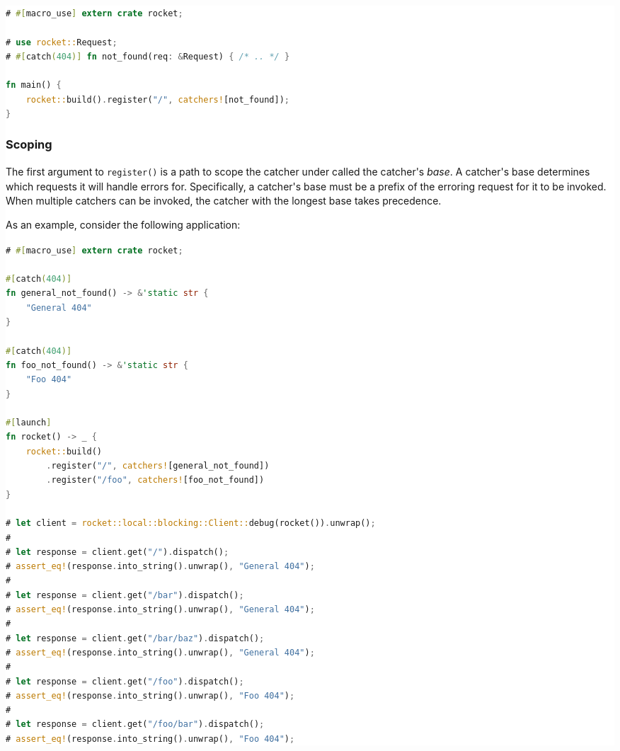 ```rust
# #[macro_use] extern crate rocket;

# use rocket::Request;
# #[catch(404)] fn not_found(req: &Request) { /* .. */ }

fn main() {
    rocket::build().register("/", catchers![not_found]);
}
```

### Scoping

The first argument to `register()` is a path to scope the catcher under called
the catcher's _base_. A catcher's base determines which requests it will handle
errors for. Specifically, a catcher's base must be a prefix of the erroring
request for it to be invoked. When multiple catchers can be invoked, the catcher
with the longest base takes precedence.

As an example, consider the following application:

```rust
# #[macro_use] extern crate rocket;

#[catch(404)]
fn general_not_found() -> &'static str {
    "General 404"
}

#[catch(404)]
fn foo_not_found() -> &'static str {
    "Foo 404"
}

#[launch]
fn rocket() -> _ {
    rocket::build()
        .register("/", catchers![general_not_found])
        .register("/foo", catchers![foo_not_found])
}

# let client = rocket::local::blocking::Client::debug(rocket()).unwrap();
#
# let response = client.get("/").dispatch();
# assert_eq!(response.into_string().unwrap(), "General 404");
#
# let response = client.get("/bar").dispatch();
# assert_eq!(response.into_string().unwrap(), "General 404");
#
# let response = client.get("/bar/baz").dispatch();
# assert_eq!(response.into_string().unwrap(), "General 404");
#
# let response = client.get("/foo").dispatch();
# assert_eq!(response.into_string().unwrap(), "Foo 404");
#
# let response = client.get("/foo/bar").dispatch();
# assert_eq!(response.into_string().unwrap(), "Foo 404");
```


[`route`]: @api/rocket/attr.route.html
[`FromParam`]: @api/rocket/request/trait.FromParam.html
[`FromParam` API docs]: @api/rocket/request/trait.FromParam.html
[path traversal attacks]: https://owasp.org/www-community/attacks/Path_Traversal
[`FileServer`]: @api/rocket/fs/struct.FileServer.html
[`FromSegments`]: @api/rocket/request/trait.FromSegments.html
[`FromRequest`]: @api/rocket/request/trait.FromRequest.html
[`CookieJar`]: @api/rocket/http/struct.CookieJar.html
[cookies example]: @example/cookies
[`CookieJar::add()`]: @api/rocket/http/struct.CookieJar.html#method.add
[`get_private`]: @api/rocket/http/struct.CookieJar.html#method.get_private
[`add_private`]: @api/rocket/http/struct.CookieJar.html#method.add_private
[`remove_private`]: @api/rocket/http/struct.CookieJar.html#method.remove_private
[`ContentType::parse_flexible()`]: @api/rocket/http/struct.ContentType.html#method.parse_flexible
[`FromData`]: @api/rocket/data/trait.FromData.html
[`TempFile`]: @api/rocket/fs/enum.TempFile.html
[`Form`]: @api/rocket/form/struct.Form.html
[`FromForm`]: @api/rocket/form/trait.FromForm.html
[`FromFormField`]: @api/rocket/form/trait.FromFormField.html
[`Form<Strict<T>>`]: @api/rocket/form/struct.Strict.html
[`Lenient`]: @api/rocket/form/struct.Lenient.html
[`Errors<'_>`]: @api/rocket/form/struct.Errors.html
[`form::Result`]: @api/rocket/form/type.Result.html
[`FromForm` derive]: @api/rocket/derive.FromForm.html
[`form::validate`]: @api/rocket/form/validate/index.html
[`form::validate::range`]: @api/rocket/form/validate/fn.range.html
[`form::Result`]: @api/rocket/form/type.Result.html
[`Errors<'_>`]: @api/rocket/form/error/struct.Errors.html
[`try_with`]: rocket/form/validate/fn.try_with.html
[`Contextual`]: @api/rocket/form/struct.Contextual.html
[`Context`]: @api/rocket/form/struct.Context.html
[forms example]: @example/forms
[`catch`]: @api/rocket/attr.catch.html
[`register()`]: @api/rocket/struct.Rocket.html#method.register
[`mount()`]: @api/rocket/struct.Rocket.html#method.mount
[`catchers!`]: @api/rocket/macro.catchers.html
[`&Request`]: @api/rocket/struct.Request.html
[`Status`]: @api/rocket/http/struct.Status.html
[`Catcher`]: @api/rocket/catcher/struct.Catcher.html